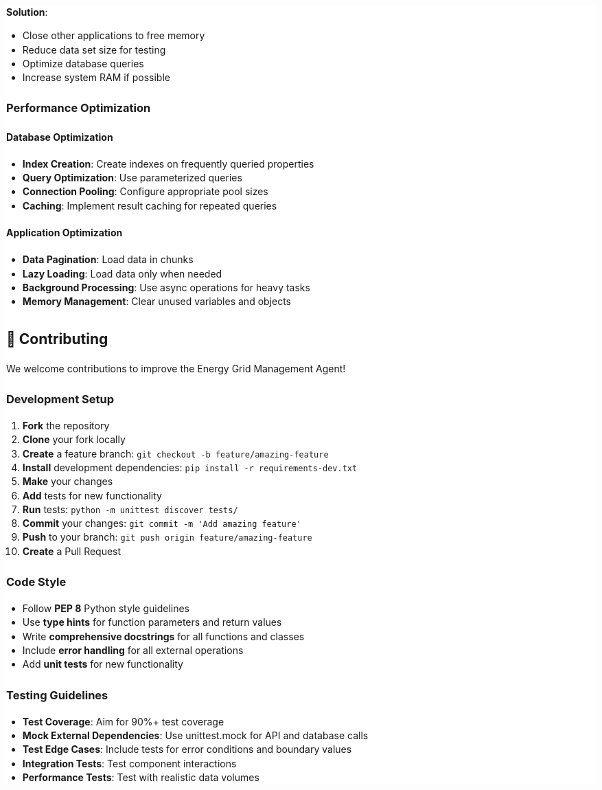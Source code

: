 **Solution**:
- Close other applications to free memory
- Reduce data set size for testing
- Optimize database queries
- Increase system RAM if possible

### Performance Optimization

#### Database Optimization
- **Index Creation**: Create indexes on frequently queried properties
- **Query Optimization**: Use parameterized queries
- **Connection Pooling**: Configure appropriate pool sizes
- **Caching**: Implement result caching for repeated queries

#### Application Optimization
- **Data Pagination**: Load data in chunks
- **Lazy Loading**: Load data only when needed
- **Background Processing**: Use async operations for heavy tasks
- **Memory Management**: Clear unused variables and objects

## 🤝 Contributing

We welcome contributions to improve the Energy Grid Management Agent!

### Development Setup

1. **Fork** the repository
2. **Clone** your fork locally
3. **Create** a feature branch: `git checkout -b feature/amazing-feature`
4. **Install** development dependencies: `pip install -r requirements-dev.txt`
5. **Make** your changes
6. **Add** tests for new functionality
7. **Run** tests: `python -m unittest discover tests/`
8. **Commit** your changes: `git commit -m 'Add amazing feature'`
9. **Push** to your branch: `git push origin feature/amazing-feature`
10. **Create** a Pull Request

### Code Style

- Follow **PEP 8** Python style guidelines
- Use **type hints** for function parameters and return values
- Write **comprehensive docstrings** for all functions and classes
- Include **error handling** for all external operations
- Add **unit tests** for new functionality

### Testing Guidelines

- **Test Coverage**: Aim for 90%+ test coverage
- **Mock External Dependencies**: Use unittest.mock for API and database calls
- **Test Edge Cases**: Include tests for error conditions and boundary values
- **Integration Tests**: Test component interactions
- **Performance Tests**: Test with realistic data volumes
